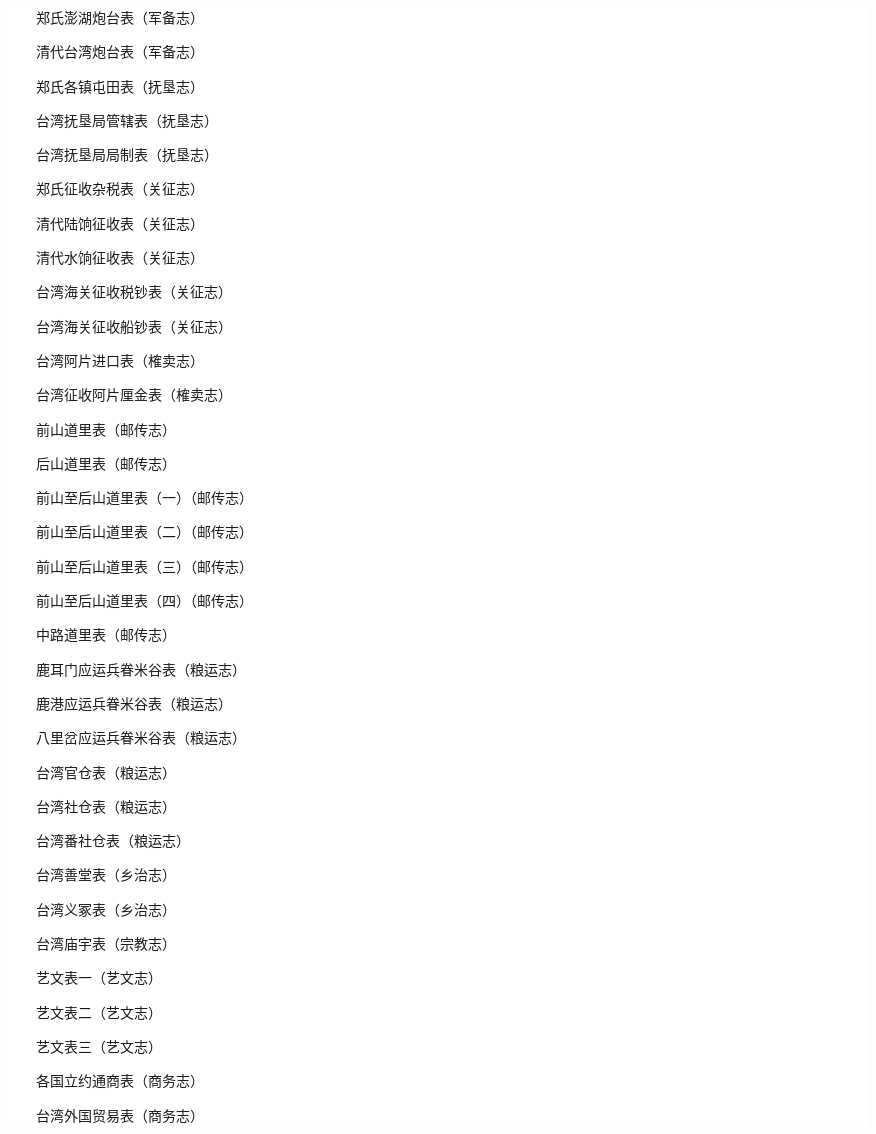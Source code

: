 　　郑氏澎湖炮台表（军备志）

　　清代台湾炮台表（军备志）

　　郑氏各镇屯田表（抚垦志）

　　台湾抚垦局管辖表（抚垦志）

　　台湾抚垦局局制表（抚垦志）

　　郑氏征收杂税表（关征志）

　　清代陆饷征收表（关征志）

　　清代水饷征收表（关征志）

　　台湾海关征收税钞表（关征志）

　　台湾海关征收船钞表（关征志）

　　台湾阿片进口表（榷卖志）

　　台湾征收阿片厘金表（榷卖志）

　　前山道里表（邮传志）

　　后山道里表（邮传志）

　　前山至后山道里表（一）（邮传志）

　　前山至后山道里表（二）（邮传志）

　　前山至后山道里表（三）（邮传志）

　　前山至后山道里表（四）（邮传志）

　　中路道里表（邮传志）

　　鹿耳门应运兵眷米谷表（粮运志）

　　鹿港应运兵眷米谷表（粮运志）

　　八里岔应运兵眷米谷表（粮运志）

　　台湾官仓表（粮运志）

　　台湾社仓表（粮运志）

　　台湾番社仓表（粮运志）

　　台湾善堂表（乡治志）

　　台湾义冢表（乡治志）

　　台湾庙宇表（宗教志）

　　艺文表一（艺文志）

　　艺文表二（艺文志）

　　艺文表三（艺文志）

　　各国立约通商表（商务志）

　　台湾外国贸易表（商务志）
